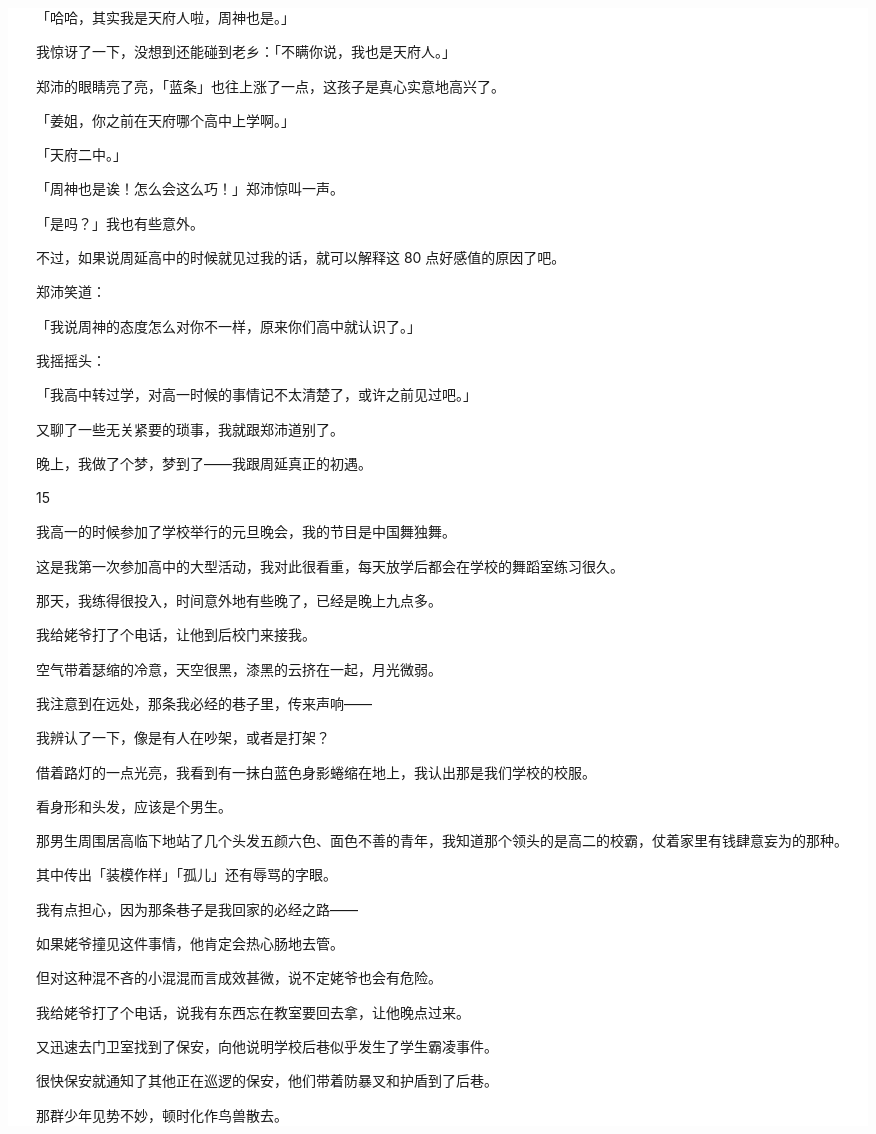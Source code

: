 &emsp;&emsp;「哈哈，其实我是天府人啦，周神也是。」  
  
&emsp;&emsp;我惊讶了一下，没想到还能碰到老乡：「不瞒你说，我也是天府人。」  
  
&emsp;&emsp;郑沛的眼睛亮了亮，「蓝条」也往上涨了一点，这孩子是真心实意地高兴了。  
  
&emsp;&emsp;「姜姐，你之前在天府哪个高中上学啊。」  
  
&emsp;&emsp;「天府二中。」  
  
&emsp;&emsp;「周神也是诶！怎么会这么巧！」郑沛惊叫一声。  
  
&emsp;&emsp;「是吗？」我也有些意外。  
  
&emsp;&emsp;不过，如果说周延高中的时候就见过我的话，就可以解释这 80 点好感值的原因了吧。  
  
&emsp;&emsp;郑沛笑道：  
  
&emsp;&emsp;「我说周神的态度怎么对你不一样，原来你们高中就认识了。」  
  
&emsp;&emsp;我摇摇头：  
  
&emsp;&emsp;「我高中转过学，对高一时候的事情记不太清楚了，或许之前见过吧。」  
  
&emsp;&emsp;又聊了一些无关紧要的琐事，我就跟郑沛道别了。  
  
&emsp;&emsp;晚上，我做了个梦，梦到了——我跟周延真正的初遇。  
  
&emsp;&emsp;15  
  
&emsp;&emsp;我高一的时候参加了学校举行的元旦晚会，我的节目是中国舞独舞。  
  
&emsp;&emsp;这是我第一次参加高中的大型活动，我对此很看重，每天放学后都会在学校的舞蹈室练习很久。  
  
&emsp;&emsp;那天，我练得很投入，时间意外地有些晚了，已经是晚上九点多。  
  
&emsp;&emsp;我给姥爷打了个电话，让他到后校门来接我。  
  
&emsp;&emsp;空气带着瑟缩的冷意，天空很黑，漆黑的云挤在一起，月光微弱。  
  
&emsp;&emsp;我注意到在远处，那条我必经的巷子里，传来声响——  
  
&emsp;&emsp;我辨认了一下，像是有人在吵架，或者是打架？  
  
&emsp;&emsp;借着路灯的一点光亮，我看到有一抹白蓝色身影蜷缩在地上，我认出那是我们学校的校服。  
  
&emsp;&emsp;看身形和头发，应该是个男生。  
  
&emsp;&emsp;那男生周围居高临下地站了几个头发五颜六色、面色不善的青年，我知道那个领头的是高二的校霸，仗着家里有钱肆意妄为的那种。  
  
&emsp;&emsp;其中传出「装模作样」「孤儿」还有辱骂的字眼。  
  
&emsp;&emsp;我有点担心，因为那条巷子是我回家的必经之路——  
  
&emsp;&emsp;如果姥爷撞见这件事情，他肯定会热心肠地去管。  
  
&emsp;&emsp;但对这种混不吝的小混混而言成效甚微，说不定姥爷也会有危险。  
  
&emsp;&emsp;我给姥爷打了个电话，说我有东西忘在教室要回去拿，让他晚点过来。  
  
&emsp;&emsp;又迅速去门卫室找到了保安，向他说明学校后巷似乎发生了学生霸凌事件。  
  
&emsp;&emsp;很快保安就通知了其他正在巡逻的保安，他们带着防暴叉和护盾到了后巷。  
  
&emsp;&emsp;那群少年见势不妙，顿时化作鸟兽散去。  
  